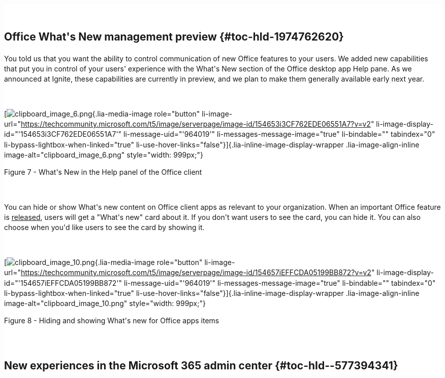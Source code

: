  

## Office What's New management preview {#toc-hId-1974762620}

You told us that you want the ability to control communication of new
Office features to your users. We added new capabilities that put you in
control of your users' experience with the What's New section of the
Office desktop app Help pane. As we announced at Ignite, these
capabilities are currently in preview, and we plan to make them
generally available early next year.

 

[![clipboard_image_6.png](https://techcommunity.microsoft.com/t5/image/serverpage/image-id/154653i3CF762EDE06551A7/image-size/large?v=v2&px=999 "clipboard_image_6.png"){.lia-media-image
role="button"
li-image-url="https://techcommunity.microsoft.com/t5/image/serverpage/image-id/154653i3CF762EDE06551A7?v=v2"
li-image-display-id="'154653i3CF762EDE06551A7'"
li-message-uid="'964019'" li-messages-message-image="true"
li-bindable="" tabindex="0" li-bypass-lightbox-when-linked="true"
li-use-hover-links="false"}]{.lia-inline-image-display-wrapper
.lia-image-align-inline image-alt="clipboard_image_6.png"
style="width: 999px;"}

Figure 7 - What\'s New in the Help panel of the Office client

 

You can hide or show What's new content on Office client apps as
relevant to your organization. ​When an important ‎Office‎ feature is
[released](https://docs.microsoft.com/officeupdates/release-notes-office365-proplus),
users will get a \"What\'s new\" card about it. If you don\'t want users
to see the card, you can hide it. You can also choose when you\'d like
users to see the card by showing it.

 

[![clipboard_image_10.png](https://techcommunity.microsoft.com/t5/image/serverpage/image-id/154657iEFFCDA05199BB872/image-size/large?v=v2&px=999 "clipboard_image_10.png"){.lia-media-image
role="button"
li-image-url="https://techcommunity.microsoft.com/t5/image/serverpage/image-id/154657iEFFCDA05199BB872?v=v2"
li-image-display-id="'154657iEFFCDA05199BB872'"
li-message-uid="'964019'" li-messages-message-image="true"
li-bindable="" tabindex="0" li-bypass-lightbox-when-linked="true"
li-use-hover-links="false"}]{.lia-inline-image-display-wrapper
.lia-image-align-inline image-alt="clipboard_image_10.png"
style="width: 999px;"}

Figure 8 - Hiding and showing What\'s new for Office apps items

 

## New experiences in the Microsoft 365 admin center {#toc-hId--577394341}
